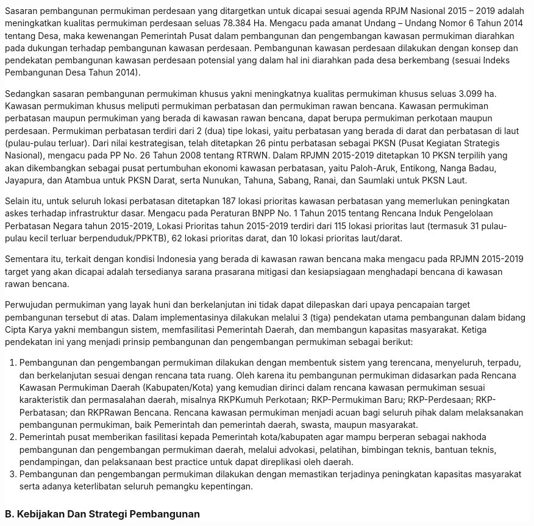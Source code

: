 Sasaran pembangunan permukiman perdesaan yang ditargetkan untuk dicapai sesuai agenda RPJM Nasional 2015 – 2019 adalah meningkatkan kualitas permukiman perdesaan seluas 78.384 Ha. Mengacu pada amanat Undang – Undang Nomor 6 Tahun 2014 tentang Desa, maka kewenangan Pemerintah Pusat dalam pembangunan dan pengembangan kawasan permukiman diarahkan pada dukungan terhadap pembangunan kawasan perdesaan. Pembangunan kawasan perdesaan dilakukan dengan konsep dan pendekatan pembangunan kawasan perdesaan potensial yang dalam hal ini diarahkan pada desa berkembang (sesuai Indeks Pembangunan Desa Tahun 2014).

Sedangkan sasaran pembangunan permukiman khusus yakni meningkatnya kualitas
permukiman khusus seluas 3.099 ha. Kawasan permukiman khusus meliputi permukiman perbatasan dan permukiman rawan bencana. Kawasan permukiman perbatasan maupun permukiman yang berada di kawasan rawan bencana, dapat berupa permukiman perkotaan maupun perdesaan.
Permukiman perbatasan terdiri dari 2 (dua) tipe lokasi, yaitu perbatasan yang berada di
darat dan perbatasan di laut (pulau-pulau terluar). Dari nilai kestrategisan, telah ditetapkan 26 pintu perbatasan sebagai PKSN (Pusat Kegiatan Strategis Nasional), mengacu pada PP No. 26 Tahun 2008 tentang RTRWN. Dalam RPJMN 2015-2019 ditetapkan 10 PKSN terpilih yang akan dikembangkan sebagai pusat pertumbuhan ekonomi kawasan perbatasan, yaitu Paloh-Aruk, Entikong, Nanga Badau, Jayapura, dan Atambua untuk PKSN Darat, serta Nunukan, Tahuna, Sabang, Ranai, dan Saumlaki untuk PKSN Laut.

Selain itu, untuk seluruh lokasi perbatasan ditetapkan 187 lokasi prioritas kawasan
perbatasan yang memerlukan peningkatan askes terhadap infrastruktur dasar. Mengacu
pada Peraturan BNPP No. 1 Tahun 2015 tentang Rencana Induk Pengelolaan Perbatasan
Negara tahun 2015-2019, Lokasi Prioritas tahun 2015-2019 terdiri dari 115 lokasi prioritas laut (termasuk 31 pulau-pulau kecil terluar berpenduduk/PPKTB), 62 lokasi prioritas darat, dan 10 lokasi prioritas laut/darat. 

Sementara itu, terkait dengan kondisi Indonesia yang berada di kawasan rawan bencana
maka mengacu pada RPJMN 2015-2019 target yang akan dicapai adalah tersedianya
sarana prasarana mitigasi dan kesiapsiagaan menghadapi bencana di kawasan rawan
bencana. 

Perwujudan permukiman yang layak huni dan berkelanjutan ini tidak dapat dilepaskan
dari upaya pencapaian target pembangunan tersebut di atas. Dalam implementasinya
dilakukan melalui 3 (tiga) pendekatan utama pembangunan dalam bidang Cipta
Karya yakni membangun sistem, memfasilitasi Pemerintah Daerah, dan membangun
kapasitas masyarakat. Ketiga pendekatan ini yang menjadi prinsip pembangunan dan
pengembangan permukiman sebagai berikut:

1. Pembangunan dan pengembangan permukiman dilakukan dengan membentuk sistem yang terencana, menyeluruh, terpadu, dan berkelanjutan sesuai dengan rencana tata ruang. Oleh karena itu pembangunan permukiman didasarkan pada Rencana Kawasan Permukiman Daerah (Kabupaten/Kota) yang kemudian dirinci dalam rencana kawasan permukiman sesuai karakteristik dan permasalahan daerah, misalnya RKPKumuh Perkotaan; RKP-Permukiman Baru; RKP-Perdesaan; RKP-Perbatasan; dan RKPRawan Bencana. Rencana kawasan permukiman menjadi acuan bagi seluruh pihak dalam melaksanakan pembangunan permukiman, baik Pemerintah dan pemerintah daerah, swasta, maupun masyarakat.
2. Pemerintah pusat memberikan fasilitasi kepada Pemerintah kota/kabupaten agar mampu berperan sebagai nakhoda pembangunan dan pengembangan permukiman daerah, melalui advokasi, pelatihan, bimbingan teknis, bantuan teknis, pendampingan, dan pelaksanaan best practice untuk dapat direplikasi oleh daerah.
3. Pembangunan dan pengembangan permukiman dilakukan dengan memastikan
terjadinya peningkatan kapasitas masyarakat serta adanya keterlibatan seluruh
pemangku kepentingan.

### B. Kebijakan Dan Strategi Pembangunan
